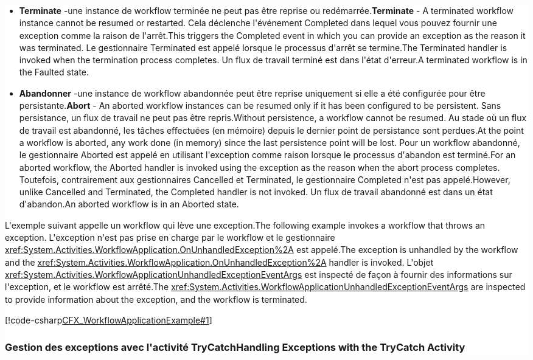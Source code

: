 - <span data-ttu-id="69888-123">**Terminate** -une instance de workflow terminée ne peut pas être reprise ou redémarrée.</span><span class="sxs-lookup"><span data-stu-id="69888-123">**Terminate** - A terminated workflow instance cannot be resumed or restarted.</span></span>  <span data-ttu-id="69888-124">Cela déclenche l'événement Completed dans lequel vous pouvez fournir une exception comme la raison de l'arrêt.</span><span class="sxs-lookup"><span data-stu-id="69888-124">This triggers the Completed event in which you can provide an exception as the reason it was terminated.</span></span> <span data-ttu-id="69888-125">Le gestionnaire Terminated est appelé lorsque le processus d'arrêt se termine.</span><span class="sxs-lookup"><span data-stu-id="69888-125">The Terminated handler is invoked when the termination process completes.</span></span> <span data-ttu-id="69888-126">Un flux de travail terminé est dans l'état d'erreur.</span><span class="sxs-lookup"><span data-stu-id="69888-126">A terminated workflow is in the Faulted state.</span></span>  
  
- <span data-ttu-id="69888-127">**Abandonner** -une instance de workflow abandonnée peut être reprise uniquement si elle a été configurée pour être persistante.</span><span class="sxs-lookup"><span data-stu-id="69888-127">**Abort** - An aborted workflow instances can be resumed only if it has been configured to be persistent.</span></span>  <span data-ttu-id="69888-128">Sans persistance, un flux de travail ne peut pas être repris.</span><span class="sxs-lookup"><span data-stu-id="69888-128">Without persistence, a workflow cannot be resumed.</span></span>  <span data-ttu-id="69888-129">Au stade où un flux de travail est abandonné, les tâches effectuées (en mémoire) depuis le dernier point de persistance sont perdues.</span><span class="sxs-lookup"><span data-stu-id="69888-129">At the point a workflow is aborted, any work done (in memory) since the last persistence point will be lost.</span></span> <span data-ttu-id="69888-130">Pour un workflow abandonné, le gestionnaire Aborted est appelé en utilisant l'exception comme raison lorsque le processus d'abandon est terminé.</span><span class="sxs-lookup"><span data-stu-id="69888-130">For an aborted workflow, the Aborted handler is invoked using the exception as the reason when the abort process completes.</span></span> <span data-ttu-id="69888-131">Toutefois, contrairement aux gestionnaires Cancelled et Terminated, le gestionnaire Completed n'est pas appelé.</span><span class="sxs-lookup"><span data-stu-id="69888-131">However, unlike Cancelled and Terminated, the Completed handler is not invoked.</span></span> <span data-ttu-id="69888-132">Un flux de travail abandonné est dans un état d'abandon.</span><span class="sxs-lookup"><span data-stu-id="69888-132">An aborted workflow is in an Aborted state.</span></span>  
  
 <span data-ttu-id="69888-133">L'exemple suivant appelle un workflow qui lève une exception.</span><span class="sxs-lookup"><span data-stu-id="69888-133">The following example invokes a workflow that throws an exception.</span></span> <span data-ttu-id="69888-134">L'exception n'est pas prise en charge par le workflow et le gestionnaire <xref:System.Activities.WorkflowApplication.OnUnhandledException%2A> est appelé.</span><span class="sxs-lookup"><span data-stu-id="69888-134">The exception is unhandled by the workflow and the <xref:System.Activities.WorkflowApplication.OnUnhandledException%2A> handler is invoked.</span></span> <span data-ttu-id="69888-135">L'objet <xref:System.Activities.WorkflowApplicationUnhandledExceptionEventArgs> est inspecté de façon à fournir des informations sur l'exception, et le workflow est arrêté.</span><span class="sxs-lookup"><span data-stu-id="69888-135">The <xref:System.Activities.WorkflowApplicationUnhandledExceptionEventArgs> are inspected to provide information about the exception, and the workflow is terminated.</span></span>  
  
 [!code-csharp[CFX_WorkflowApplicationExample#1](~/samples/snippets/csharp/VS_Snippets_CFX/cfx_workflowapplicationexample/cs/program.cs#1)]  
  
### <a name="handling-exceptions-with-the-trycatch-activity"></a><span data-ttu-id="69888-136">Gestion des exceptions avec l'activité TryCatch</span><span class="sxs-lookup"><span data-stu-id="69888-136">Handling Exceptions with the TryCatch Activity</span></span>  
